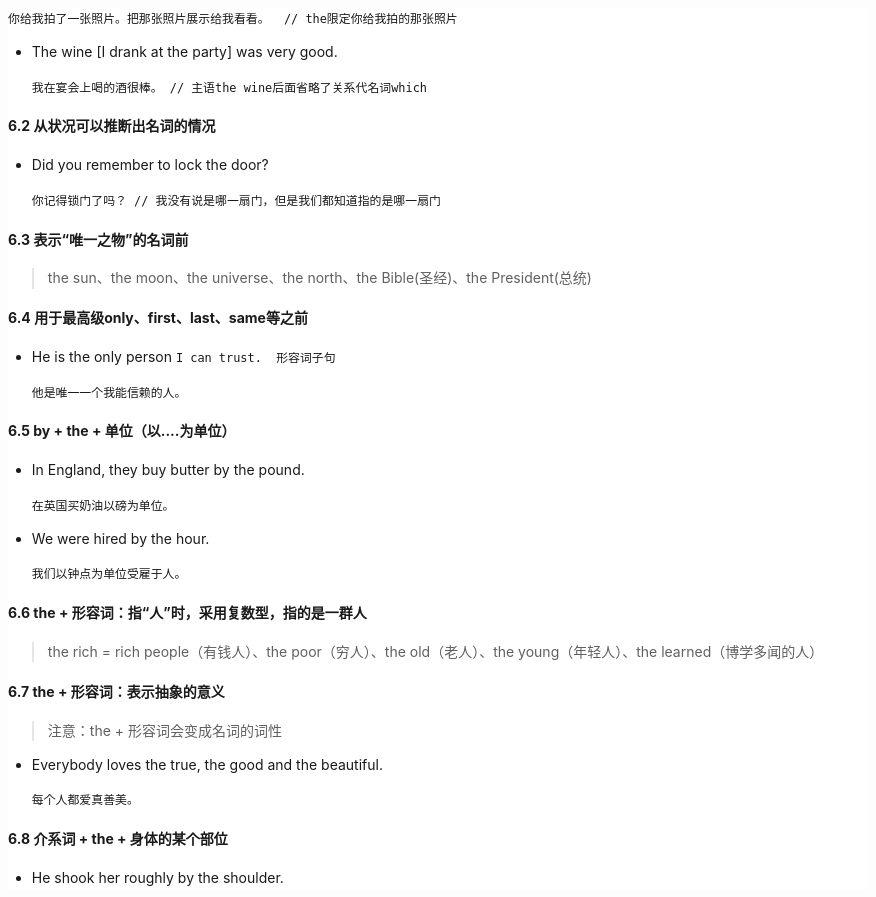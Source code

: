   ```
  你给我拍了一张照片。把那张照片展示给我看看。  // the限定你给我拍的那张照片
  ```

- The wine [I drank at the party] was very good. 

  ```
  我在宴会上喝的酒很棒。 // 主语the wine后面省略了关系代名词which
  ```

#### 6.2 从状况可以推断出名词的情况

- Did you remember to lock the door? 

  ```
  你记得锁门了吗？ // 我没有说是哪一扇门，但是我们都知道指的是哪一扇门
  ```

#### 6.3 表示“唯一之物”的名词前

> the sun、the moon、the universe、the north、the Bible(圣经)、the President(总统)

#### 6.4 用于最高级only、first、last、same等之前

- He is the only person `I can trust.  形容词子句`

  ```
  他是唯一一个我能信赖的人。
  ```

#### 6.5 by + the + 单位（以....为单位） 

- In England, they buy butter by the pound. 

  ```
  在英国买奶油以磅为单位。
  ```

- We were hired by the hour. 

  ```
  我们以钟点为单位受雇于人。
  ```

#### 6.6 the + 形容词：指“人”时，采用复数型，指的是一群人

> the rich = rich people（有钱人）、the poor（穷人）、the old（老人）、the young（年轻人）、the learned（博学多闻的人） 

#### 6.7 the + 形容词：表示抽象的意义 

> 注意：the + 形容词会变成名词的词性  

- Everybody loves the true, the good and the beautiful. 

  ```
  每个人都爱真善美。
  ```

#### 6.8 介系词 + the + 身体的某个部位

- He shook her roughly by the shoulder. 
